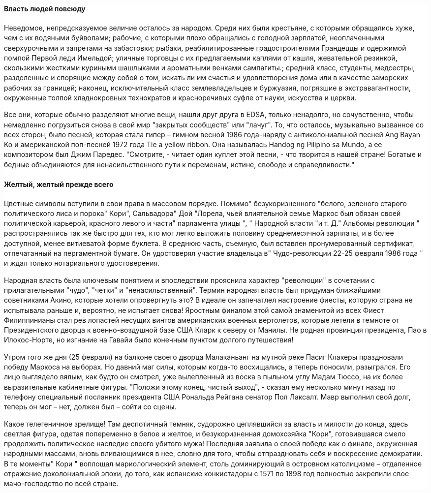 #### Власть людей повсюду

Неведомое, непредсказуемое величие осталось за народом. Среди них были крестьяне, с которыми обращались хуже, чем с их водяными буйволами; рабочие, с которыми плохо обращались с голодной зарплатой, неоплаченными сверхурочными и запретами на забастовки; рыбаки, реабилитированные градостроителями Грандеццы и одержимой помпой Первой леди Имельдой; уличные торговцы с их предлагаемыми каплями от кашля, жевательной резинкой, скользкими жесткими куриными шашлыками и ароматными венками сампагиты.; средний класс, студенты, медсестры, разделенные и спорящие между собой о том, искать ли им счастья и удовлетворения дома или в качестве заморских рабочих за границей; наконец, исключительный класс землевладельцев и буржуазия, погрязшие в экстравагантности, окруженные толпой хладнокровных технократов и красноречивых суфле от науки, искусства и церкви.

Все они, которые обычно разделяют многие вещи, нашли друг друга в EDSA, только ненадолго, но сочувственно, чтобы немедленно погрузиться снова в свой мир "закрытых сообществ" или "лачуг". То, что осталось, музыкально вызванное со всех сторон, было песней, которая стала гипер – гимном весной 1986 года-наряду с антиколониальной песней Ang Bayan Ko и американской поп-песней 1972 года Tie a yellow ribbon. Она называлась Handog ng Pilipino sa Mundo, а ее композитором был Джим Паредес. "Смотрите, - читает один куплет этой песни, - что творится в нашей стране! Богатые и бедные объединяются для ненасильственного пути к переменам, истине, свободе и справедливости."

#### Желтый, желтый прежде всего

Цветные символы вступили в свои права в массовом порядке. Помимо" безукоризненного "белого, зеленого старого политического лиса и порока" Кори", Сальвадора" Дой "Лорела, чьей влиятельной семье Маркос был обязан своей политической карьерой, красного левого и части" парламента улицы ", " Народной власти "и т. Д." Альбомы революции " распространялись так же быстро для тех, кто мог легко выложить половину среднемесячной зарплаты, и в более доступной, менее витиеватой форме буклета. В среднюю часть, съемную, был вставлен пронумерованный сертификат, отпечатанный на пергаментной бумаге. Он удостоверял участие владельца в" Чудо-революции 22-25 февраля 1986 года " и ждал только нотариального удостоверения. 

Народная власть была ключевым понятием и впоследствии прояснила характер "революции" в сочетании с прилагательными "чудо", "четки" и "ненасильственный". Термин народная власть был придуман ближайшими советниками Акино, которые хотели опровергнуть это? В идеале он запечатлел настроение фиесты, которую страна не испытывала раньше и, вероятно, не испытает снова! Яростным финалом этой самой знаменитой из всех Фиест Филиппинианы стал рев лопастей несущих винтов американских военных вертолетов, которые летели в темноте от Президентского дворца к военно-воздушной базе США Кларк к северу от Манилы. Не родная провинция президента, Пао в Илокос-Норте, но изгнание на Гавайи было конечным пунктом долгого путешествия!

Утром того же дня (25 февраля) на балконе своего дворца Малаканьанг на мутной реке Пасиг Клакеры праздновали победу Маркоса на выборах.  Но давний маг силы, которым когда-то восхищались, а теперь поносили, разыгрался. Его лицо выглядело вялым, как будто он смотрел, уже вылепленный из воска в пыльном углу Мадам Тюссо, на их более выразительные кабинетные фигуры. "Положи этому конец, чистый выход", - сказал ему несколько минут назад по телефону специальный посланник президента США Рональда Рейгана сенатор Пол Лаксалт. Мавр выполнил свой долг, теперь он мог – нет, должен был – сойти со сцены.

Какое телегеничное зрелище! Там деспотичный темняк, судорожно цеплявшийся за власть и милости до конца, здесь светлая фигура, одетая попеременно в белое и желтое, и безукоризненная домохозяйка "Кори", готовившаяся смело продолжить политическое наследие своего убитого мужа! Последняя заявила о своей победе как о финале, окруженная народными массами, вновь вливающимися в нее, словно для того, чтобы отпраздновать себя и воскресение демократии. В те моменты" Кори " воплощал мариологический элемент, столь доминирующий в островном католицизме – отдаленное отражение доколониальной эпохи, до того, как испанские конкистадоры с 1571 по 1898 год полностью закрепили свое мачо-господство по всей стране.
